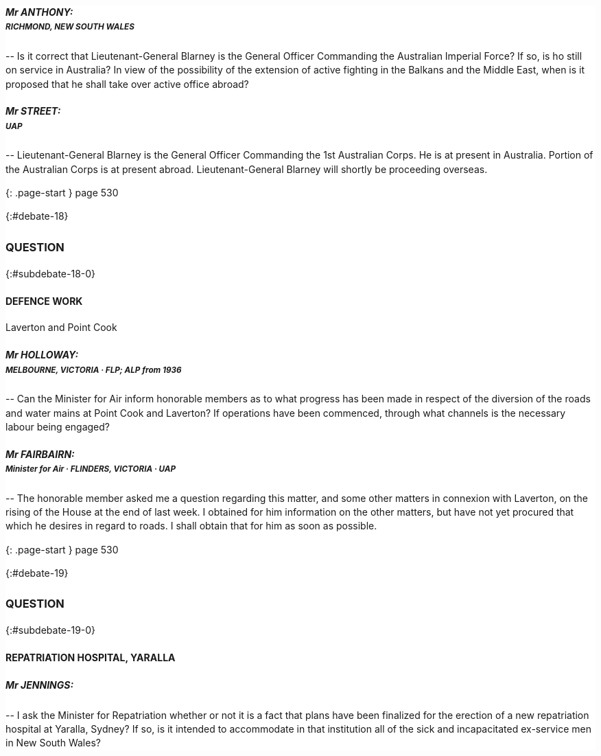 ##### Mr ANTHONY:<br><small class="text-muted">RICHMOND, NEW SOUTH WALES</small>

-- Is it correct that Lieutenant-General Blarney is the General Officer Commanding the Australian Imperial Force? If so, is ho still on service in Australia? In view of the possibility of the extension of active fighting in the Balkans and the Middle East, when is it proposed that he shall take over active office abroad? 

##### Mr STREET:<br><small class="text-muted">UAP</small>

-- Lieutenant-General Blarney is the General Officer Commanding the 1st Australian Corps. He is at present in Australia. Portion of the Australian Corps is at present abroad. Lieutenant-General Blarney will shortly be proceeding overseas. 

{: .page-start }
page 530

{:#debate-18}
### QUESTION

{:#subdebate-18-0}
#### DEFENCE WORK

Laverton and Point Cook

##### Mr HOLLOWAY:<br><small class="text-muted">MELBOURNE, VICTORIA &middot; FLP; ALP from 1936</small>

-- Can the Minister for Air inform honorable members as to what progress has been made in respect of the diversion of the roads and water mains at Point Cook and Laverton? If operations have been commenced, through what channels is the necessary labour being engaged? 

##### Mr FAIRBAIRN:<br><small class="text-muted">Minister for Air &middot; FLINDERS, VICTORIA &middot; UAP</small>

-- The honorable member asked me a question regarding this matter, and some other matters in connexion with Laverton, on the rising of the House at the end of last week. I obtained for him information on the other matters, but have not yet procured that which he desires in regard to roads. I shall obtain that for him as soon as possible. 

{: .page-start }
page 530

{:#debate-19}
### QUESTION

{:#subdebate-19-0}
#### REPATRIATION HOSPITAL, YARALLA

##### Mr JENNINGS:

-- I ask the Minister for Repatriation whether or not it is a fact that plans have been finalized for the erection of a new repatriation hospital at Yaralla, Sydney? If so, is it intended to accommodate in that institution all of the sick and incapacitated ex-service men in New South Wales? 
